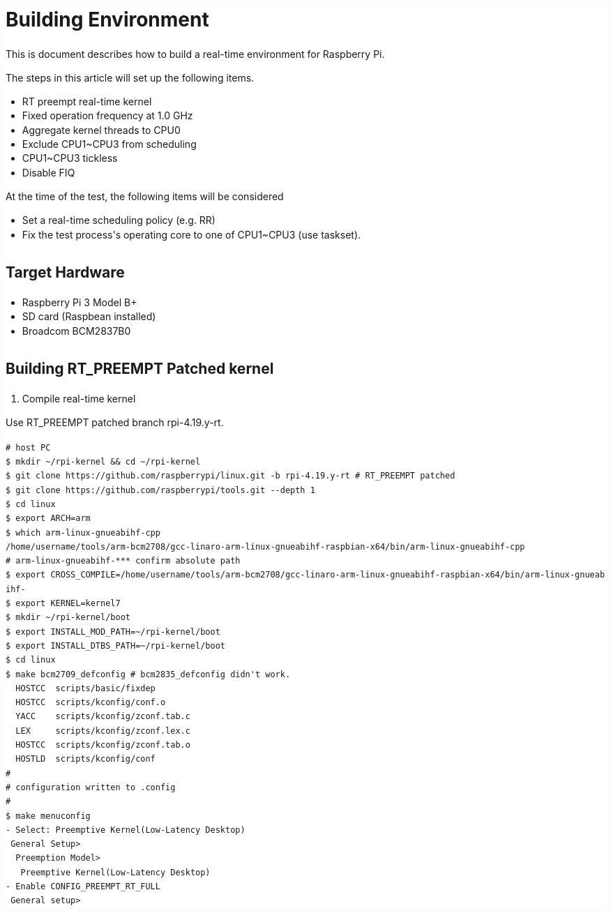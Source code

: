 # Building Environment

This is document describes how to build a real-time environment for Raspberry Pi.

The steps in this article will set up the following items.

- RT preempt real-time kernel
- Fixed operation frequency at 1.0 GHz
- Aggregate kernel threads to CPU0
- Exclude CPU1~CPU3 from scheduling
- CPU1~CPU3 tickless
- Disable FIQ

At the time of the test, the following items will be considered

- Set a real-time scheduling policy (e.g.  RR)
- Fix the test process's operating core to one of CPU1~CPU3 (use taskset).

## Target Hardware

- Raspberry Pi 3 Model B+
- SD card (Raspbean installed)
- Broadcom BCM2837B0

## Building RT_PREEMPT Patched kernel

1. Compile real-time kernel

Use RT_PREEMPT patched branch rpi-4.19.y-rt.

   ```shell
   # host PC 
   $ mkdir ~/rpi-kernel && cd ~/rpi-kernel
   $ git clone https://github.com/raspberrypi/linux.git -b rpi-4.19.y-rt # RT_PREEMPT patched
   $ git clone https://github.com/raspberrypi/tools.git --depth 1
   $ cd linux
   $ export ARCH=arm
   $ which arm-linux-gnueabihf-cpp
   /home/username/tools/arm-bcm2708/gcc-linaro-arm-linux-gnueabihf-raspbian-x64/bin/arm-linux-gnueabihf-cpp
   # arm-linux-gnueabihf-*** confirm absolute path
   $ export CROSS_COMPILE=/home/username/tools/arm-bcm2708/gcc-linaro-arm-linux-gnueabihf-raspbian-x64/bin/arm-linux-gnueabihf-
   $ export KERNEL=kernel7
   $ mkdir ~/rpi-kernel/boot
   $ export INSTALL_MOD_PATH=~/rpi-kernel/boot
   $ export INSTALL_DTBS_PATH=~/rpi-kernel/boot
   $ cd linux
   $ make bcm2709_defconfig # bcm2835_defconfig didn't work.
     HOSTCC  scripts/basic/fixdep
     HOSTCC  scripts/kconfig/conf.o
     YACC    scripts/kconfig/zconf.tab.c
     LEX     scripts/kconfig/zconf.lex.c
     HOSTCC  scripts/kconfig/zconf.tab.o
     HOSTLD  scripts/kconfig/conf
   #
   # configuration written to .config
   #
   $ make menuconfig
   - Select: Preemptive Kernel(Low-Latency Desktop)
    General Setup>
     Preemption Model>
      Preemptive Kernel(Low-Latency Desktop)
   - Enable CONFIG_PREEMPT_RT_FULL
    General setup>
   ```